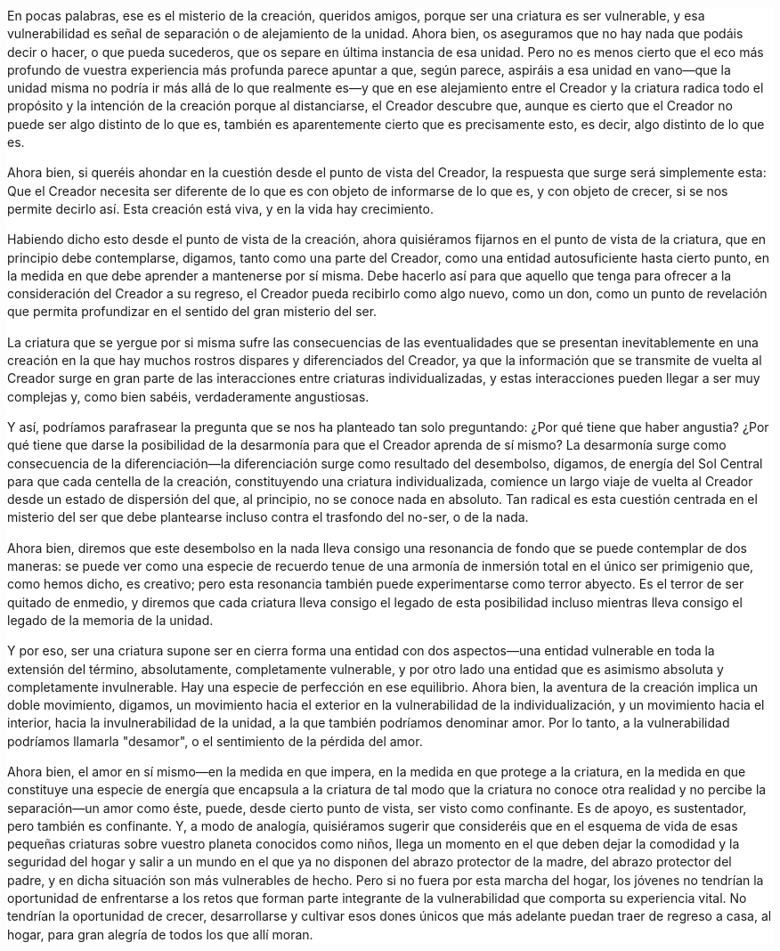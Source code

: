 <p>En pocas palabras, ese es el misterio de la creación, queridos amigos, porque ser una criatura es ser vulnerable, y esa vulnerabilidad es señal de separación o de alejamiento de la unidad. Ahora bien, os aseguramos que no hay nada que podáis decir o hacer, o que pueda sucederos, que os separe en última instancia de esa unidad. Pero no es menos cierto que el eco más profundo de vuestra experiencia más profunda parece apuntar a que, según parece, aspiráis a esa unidad en vano—que la unidad misma no podría ir más allá de lo que realmente es—y que en ese alejamiento entre el Creador y la criatura radica todo el propósito y la intención de la creación porque al distanciarse, el Creador descubre que, aunque es cierto que el Creador no puede ser algo distinto de lo que es, también es aparentemente cierto que es precisamente esto, es decir, algo distinto de lo que es.</p>
<p>Ahora bien, si queréis ahondar en la cuestión desde el punto de vista del Creador, la respuesta que surge será simplemente esta: Que el Creador necesita ser diferente de lo que es con objeto de informarse de lo que es, y con objeto de crecer, si se nos permite decirlo así. Esta creación está viva, y en la vida hay crecimiento.</p>
<p>Habiendo dicho esto desde el punto de vista de la creación, ahora quisiéramos fijarnos en el punto de vista de la criatura, que en principio debe contemplarse, digamos, tanto como una parte del Creador, como una entidad autosuficiente hasta cierto punto, en la medida en que debe aprender a mantenerse por sí misma. Debe hacerlo así para que aquello que tenga para ofrecer a la consideración del Creador a su regreso, el Creador pueda recibirlo como algo nuevo, como un don, como un punto de revelación que permita profundizar en el sentido del gran misterio del ser.</p>
<p>La criatura que se yergue por si misma sufre las consecuencias de las eventualidades que se presentan inevitablemente en una creación en la que hay muchos rostros dispares y diferenciados del Creador, ya que la información que se transmite de vuelta al Creador surge en gran parte de las interacciones entre criaturas individualizadas, y estas interacciones pueden llegar a ser muy complejas y, como bien sabéis, verdaderamente angustiosas.</p>
<p>Y así, podríamos parafrasear la pregunta que se nos ha planteado tan solo preguntando: ¿Por qué tiene que haber angustia? ¿Por qué tiene que darse la posibilidad de la desarmonía para que el Creador aprenda de sí mismo? La desarmonía surge como consecuencia de la diferenciación—la diferenciación surge como resultado del desembolso, digamos, de energía del Sol Central para que cada centella de la creación, constituyendo una criatura individualizada, comience un largo viaje de vuelta al Creador desde un estado de dispersión del que, al principio, no se conoce nada en absoluto. Tan radical es esta cuestión centrada en el misterio del ser que debe plantearse incluso contra el trasfondo del no-ser, o de la nada.</p>
<p>Ahora bien, diremos que este desembolso en la nada lleva consigo una resonancia de fondo que se puede contemplar de dos maneras: se puede ver como una especie de recuerdo tenue de una armonía de inmersión total en el único ser primigenio que, como hemos dicho, es creativo; pero esta resonancia también puede experimentarse como terror abyecto. Es el terror de ser quitado de enmedio, y diremos que cada criatura lleva consigo el legado de esta posibilidad incluso mientras lleva consigo el legado de la memoria de la unidad.</p>
<p>Y por eso, ser una criatura supone ser en cierra forma una entidad con dos aspectos—una entidad vulnerable en toda la extensión del término, absolutamente, completamente vulnerable, y por otro lado una entidad que es asimismo absoluta y completamente invulnerable. Hay una especie de perfección en ese equilibrio. Ahora bien, la aventura de la creación implica un doble movimiento, digamos, un movimiento hacia el exterior en la vulnerabilidad de la individualización, y un movimiento hacia el interior, hacia la invulnerabilidad de la unidad, a la que también podríamos denominar amor. Por lo tanto, a la vulnerabilidad podríamos llamarla "desamor", o el sentimiento de la pérdida del amor.</p>
<p>Ahora bien, el amor en sí mismo—en la medida en que impera, en la medida en que protege a la criatura, en la medida en que constituye una especie de energía que encapsula a la criatura de tal modo que la criatura no conoce otra realidad y no percibe la separación—un amor como éste, puede, desde cierto punto de vista, ser visto como confinante. Es de apoyo, es sustentador, pero también es confinante. Y, a modo de analogía, quisiéramos sugerir que consideréis que en el esquema de vida de esas pequeñas criaturas sobre vuestro planeta conocidos como niños, llega un momento en el que deben dejar la comodidad y la seguridad del hogar y salir a un mundo en el que ya no disponen del abrazo protector de la madre, del abrazo protector del padre, y en dicha situación son más vulnerables de hecho. Pero si no fuera por esta marcha del hogar, los jóvenes no tendrían la oportunidad de enfrentarse a los retos que forman parte integrante de la vulnerabilidad que comporta su experiencia vital. No tendrían la oportunidad de crecer, desarrollarse y cultivar esos dones únicos que más adelante puedan traer de regreso a casa, al hogar, para gran alegría de todos los que allí moran.</p>